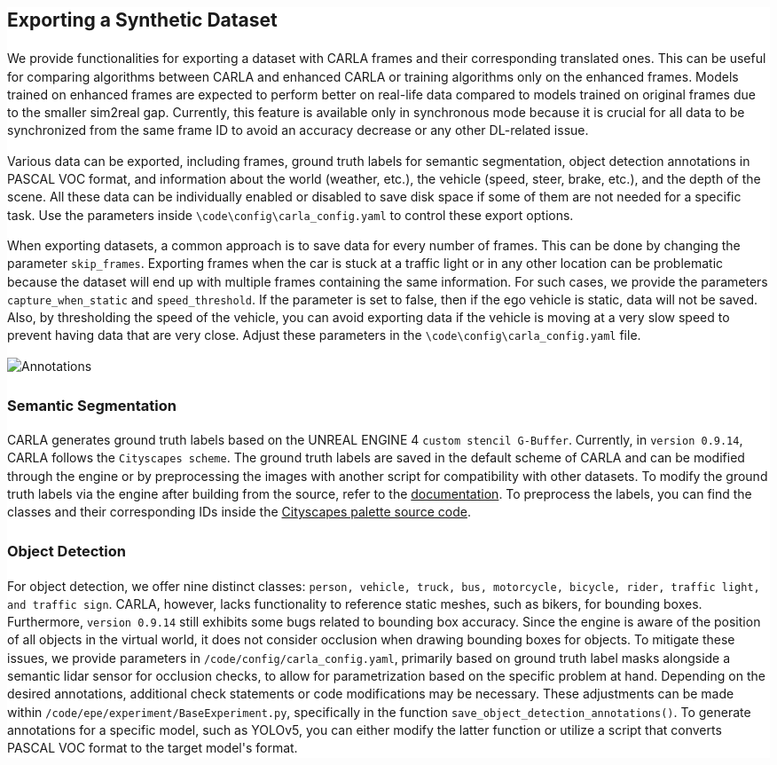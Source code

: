 ## Exporting a Synthetic Dataset

We provide functionalities for exporting a dataset with CARLA frames and their corresponding translated ones. This can be useful for comparing algorithms between CARLA and enhanced CARLA or training algorithms only on the enhanced frames. Models trained on enhanced frames are expected to perform better on real-life data compared to models trained on original frames due to the smaller sim2real gap. Currently, this feature is available only in synchronous mode because it is crucial for all data to be synchronized from the same frame ID to avoid an accuracy decrease or any other DL-related issue.

Various data can be exported, including frames, ground truth labels for semantic segmentation, object detection annotations in PASCAL VOC format, and information about the world (weather, etc.), the vehicle (speed, steer, brake, etc.), and the depth of the scene. All these data can be individually enabled or disabled to save disk space if some of them are not needed for a specific task. Use the parameters inside `\code\config\carla_config.yaml` to control these export options.

When exporting datasets, a common approach is to save data for every number of frames. This can be done by changing the parameter `skip_frames`. Exporting frames when the car is stuck at a traffic light or in any other location can be problematic because the dataset will end up with multiple frames containing the same information. For such cases, we provide the parameters `capture_when_static` and `speed_threshold`. If the parameter is set to false, then if the ego vehicle is static, data will not be saved. Also, by thresholding the speed of the vehicle, you can avoid exporting data if the vehicle is moving at a very slow speed to prevent having data that are very close. Adjust these parameters in the `\code\config\carla_config.yaml` file.

![Annotations](https://drive.google.com/thumbnail?id=1NvzD1kOVAEG4j6MA9mcW2MV2WpoGay75&sz=w1000)

### Semantic Segmentation

CARLA generates ground truth labels based on the UNREAL ENGINE 4 `custom stencil G-Buffer`. Currently, in `version 0.9.14`, CARLA follows the `Cityscapes scheme`. The ground truth labels are saved in the default scheme of CARLA and can be modified through the engine or by preprocessing the images with another script for compatibility with other datasets. To modify the ground truth labels via the engine after building from the source, refer to the [documentation](https://carla.readthedocs.io/en/latest/tuto_D_create_semantic_tags/). To preprocess the labels, you can find the classes and their corresponding IDs inside the [Cityscapes palette source code](https://github.com/carla-simulator/carla/blob/master/LibCarla/source/carla/image/CityScapesPalette.h).

### Object Detection

For object detection, we offer nine distinct classes: `person, vehicle, truck, bus, motorcycle, bicycle, rider, traffic light, and traffic sign`. CARLA, however, lacks functionality to reference static meshes, such as bikers, for bounding boxes. Furthermore, `version 0.9.14` still exhibits some bugs related to bounding box accuracy. Since the engine is aware of the position of all objects in the virtual world, it does not consider occlusion when drawing bounding boxes for objects. To mitigate these issues, we provide parameters in `/code/config/carla_config.yaml`, primarily based on ground truth label masks alongside a semantic lidar sensor for occlusion checks, to allow for parametrization based on the specific problem at hand. Depending on the desired annotations, additional check statements or code modifications may be necessary. These adjustments can be made within `/code/epe/experiment/BaseExperiment.py`, specifically in the function `save_object_detection_annotations()`. To generate annotations for a specific model, such as YOLOv5, you can either modify the latter function or utilize a script that converts PASCAL VOC format to the target model's format.
